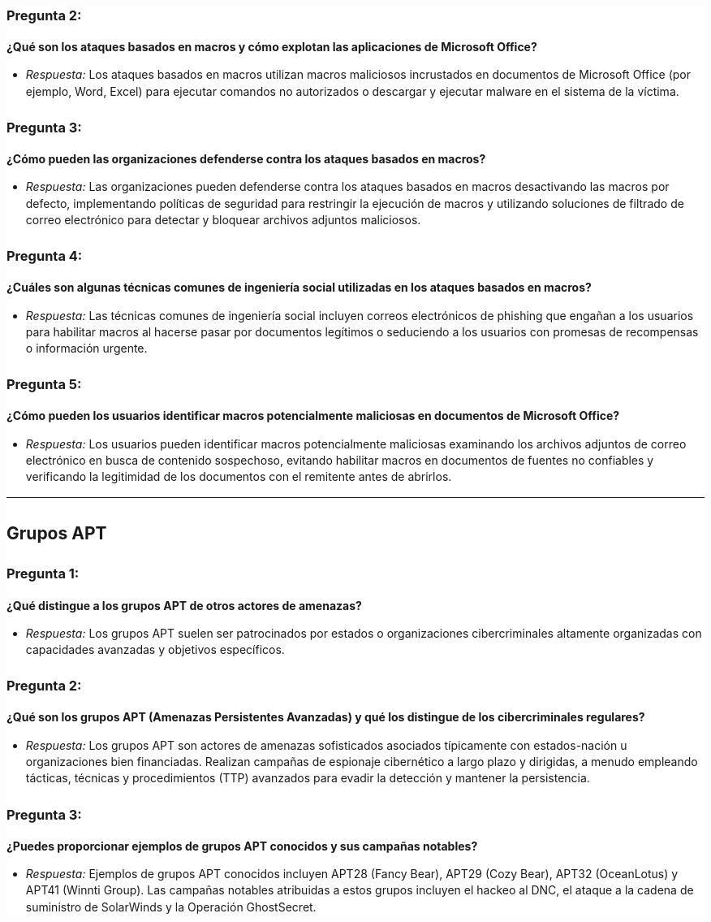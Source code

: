 ### Pregunta 2:
**¿Qué son los ataques basados en macros y cómo explotan las aplicaciones de Microsoft Office?**
- *Respuesta:* Los ataques basados en macros utilizan macros maliciosos incrustados en documentos de Microsoft Office (por ejemplo, Word, Excel) para ejecutar comandos no autorizados o descargar y ejecutar malware en el sistema de la víctima.

### Pregunta 3:
**¿Cómo pueden las organizaciones defenderse contra los ataques basados en macros?**
- *Respuesta:* Las organizaciones pueden defenderse contra los ataques basados en macros desactivando las macros por defecto, implementando políticas de seguridad para restringir la ejecución de macros y utilizando soluciones de filtrado de correo electrónico para detectar y bloquear archivos adjuntos maliciosos.

### Pregunta 4:
**¿Cuáles son algunas técnicas comunes de ingeniería social utilizadas en los ataques basados en macros?**
- *Respuesta:* Las técnicas comunes de ingeniería social incluyen correos electrónicos de phishing que engañan a los usuarios para habilitar macros al hacerse pasar por documentos legítimos o seduciendo a los usuarios con promesas de recompensas o información urgente.

### Pregunta 5:
**¿Cómo pueden los usuarios identificar macros potencialmente maliciosas en documentos de Microsoft Office?**
- *Respuesta:* Los usuarios pueden identificar macros potencialmente maliciosas examinando los archivos adjuntos de correo electrónico en busca de contenido sospechoso, evitando habilitar macros en documentos de fuentes no confiables y verificando la legitimidad de los documentos con el remitente antes de abrirlos.

---

## Grupos APT
### Pregunta 1:
**¿Qué distingue a los grupos APT de otros actores de amenazas?**
- *Respuesta:* Los grupos APT suelen ser patrocinados por estados o organizaciones cibercriminales altamente organizadas con capacidades avanzadas y objetivos específicos.

### Pregunta 2:
**¿Qué son los grupos APT (Amenazas Persistentes Avanzadas) y qué los distingue de los cibercriminales regulares?**
- *Respuesta:* Los grupos APT son actores de amenazas sofisticados asociados típicamente con estados-nación u organizaciones bien financiadas. Realizan campañas de espionaje cibernético a largo plazo y dirigidas, a menudo empleando tácticas, técnicas y procedimientos (TTP) avanzados para evadir la detección y mantener la persistencia.

### Pregunta 3:
**¿Puedes proporcionar ejemplos de grupos APT conocidos y sus campañas notables?**
- *Respuesta:* Ejemplos de grupos APT conocidos incluyen APT28 (Fancy Bear), APT29 (Cozy Bear), APT32 (OceanLotus) y APT41 (Winnti Group). Las campañas notables atribuidas a estos grupos incluyen el hackeo al DNC, el ataque a la cadena de suministro de SolarWinds y la Operación GhostSecret.
